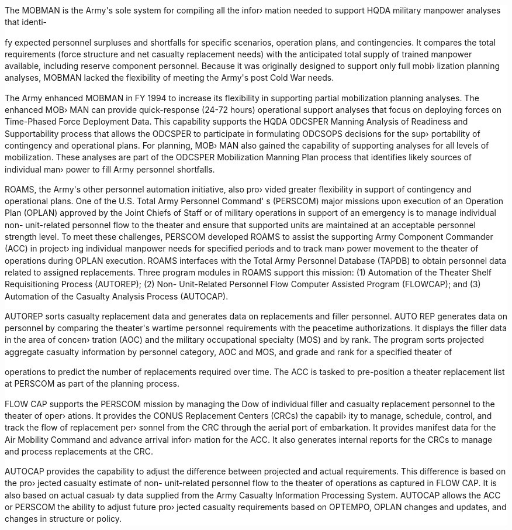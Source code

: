 The MOBMAN is the Army's sole system for compiling all the infor› mation needed to support HQDA military manpower analyses that identi-

fy  expected  personnel  surpluses  and  shortfalls  for  specific  scenarios, operation  plans,  and  contingencies. It compares  the  total  requirements (force structure and net casualty replacement needs)  with the anticipated total supply of trained manpower available,  including reserve component personnel. Because it was  originally designed to support only full  mobi› lization  planning analyses,  MOBMAN  lacked the  flexibility  of meeting the Army's post  Cold War needs.

The Army enhanced MOBMAN in FY 1994 to increase its flexibility in supporting partial mobilization planning analyses. The enhanced MOB› MAN  can  provide  quick-response  (24-72  hours)  operational  support analyses that focus on  deploying forces on Time-Phased  Force Deployment  Data.  This  capability  supports  the  HQDA  ODCSPER Manning Analysis of  Readiness and Supportability process that allows the ODCSPER to participate in formulating ODCSOPS decisions for the sup› portability  of contingency  and  operational  plans.  For  planning,  MOB› MAN also gained  the  capability of supporting analyses  for all levels  of mobilization.  These  analyses  are  part  of the  ODCSPER  Mobilization Manning Plan process  that  identifies  likely  sources  of individual  man› power to fill Army personnel shortfalls.

ROAMS, the Army's other personnel automation  initiative, also pro› vided greater flexibility in support of contingency and operational plans. One of the U.S.  Total  Army Personnel  Command' s  (PERSCOM)  major missions upon execution of  an Operation Plan (OPLAN) approved by the Joint Chiefs of  Staff  or of  military operations in support of  an emergency is  to manage individual non- unit-related personnel flow to the theater and ensure  that  supported  units  are  maintained  at  an  acceptable  personnel strength level. To  meet these challenges, PERSCOM developed ROAMS to  assist the supporting Army Component Commander (ACC) in project› ing  individual  manpower needs for specified periods and to  track man› power movement to  the  theater of operations during OPLAN execution. ROAMS interfaces with the Total Army Personnel Database (TAPDB) to obtain personnel  data  related  to  assigned  replacements.  Three program modules in ROAMS support this mission:  (1) Automation of  the Theater Shelf  Requisitioning  Process (AUTOREP);  (2)  Non- Unit-Related Personnel  Flow  Computer  Assisted  Program  (FLOWCAP);  and  (3) Automation of  the Casualty Analysis Process (AUTOCAP).

AUTOREP  sorts  casualty  replacement  data  and  generates  data  on replacements and filler personnel. AUTO  REP generates data on personnel by comparing  the  theater's  wartime  personnel  requirements  with  the peacetime authorizations. It displays the filler data in the area of  concen› tration (AOC) and the military occupational specialty (MOS) and by rank. The program sorts projected aggregate casualty information by personnel category, AOC and MOS, and grade and rank for a  specified theater of

operations to predict the number of  replacements required over time. The ACC is tasked to pre-position a theater replacement list at PERSCOM as part of the planning process.

FLOW  CAP supports the PERSCOM mission by managing the Dow of individual filler and casualty replacement personnel to the theater of  oper› ations. It provides the CONUS Replacement Centers (CRCs) the capabil› ity  to  manage, schedule,  control, and  track  the  flow  of replacement per› sonnel from  the CRC through the aerial port of  embarkation. It provides manifest data for  the Air Mobility Command and advance arrival infor› mation  for  the  ACC.  It  also  generates  internal  reports  for  the CRCs to manage and process replacements at the CRC.

AUTOCAP provides the capability to adjust the  difference  between projected  and  actual  requirements.  This  difference  is  based  on  the  pro› jected casualty estimate of  non- unit-related personnel flow  to  the theater of  operations as captured in  FLOW  CAP.  It is also based on actual casual› ty data supplied from the Army Casualty Information Processing System. AUTOCAP allows the ACC or PERSCOM the ability to adjust future pro› jected casualty requirements  based on OPTEMPO, OPLAN changes and updates, and changes in structure or policy.
